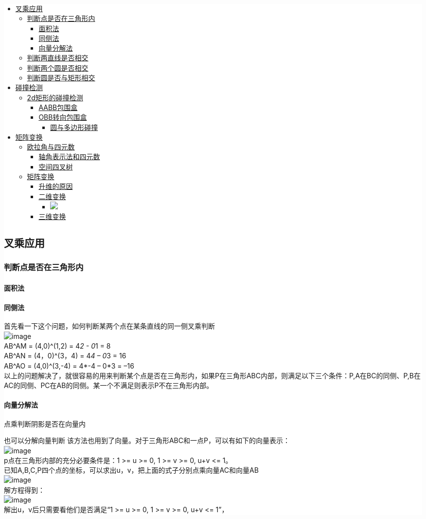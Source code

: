 

- [叉乘应用](#叉乘应用)
    - [判断点是否在三角形内](#判断点是否在三角形内)
        - [面积法](#面积法)
        - [同侧法](#同侧法)
        - [向量分解法](#向量分解法)
    - [判断两直线是否相交](#判断两直线是否相交)
    - [判断两个圆是否相交](#判断两个圆是否相交)
    - [判断圆是否与矩形相交](#判断圆是否与矩形相交)
- [碰撞检测](#碰撞检测)
    - [2d矩形的碰撞检测](#2d矩形的碰撞检测)
        - [AABB包围盒](#aabb包围盒)
        - [OBB转向包围盒](#obb转向包围盒)
            - [圆与多边形碰撞](#圆与多边形碰撞)
- [矩阵变换](#矩阵变换)
    - [欧拉角与四元数](#欧拉角与四元数)
        - [轴角表示法和四元数](#轴角表示法和四元数)
        - [空间四叉树](#空间四叉树)
    - [矩阵变换](#矩阵变换-1)
        - [升维的原因](#升维的原因)
        - [二维变换](#二维变换)
            - [![](https://img-blog.csdnimg.cn/b18988a0a8ba4ed8801c92fce029c67c.png?x-oss-process=image/watermark,type_d3F5LXplbmhlaQ,shadow_50,text_Q1NETiBAbGh3MjMzMzM=,size_20,color_FFFFFF,t_70,g_se,x_16#pic_center)](#httpsimg-blogcsdnimgcnb18988a0a8ba4ed8801c92fce029c67cpngx-oss-processimagewatermarktype_d3f5lxplbmhlaqshadow_50text_q1netibabgh3mjmzmzmsize_20color_fffffft_70g_sex_16pic_center)
        - [三维变换](#三维变换)



## 叉乘应用
### 判断点是否在三角形内  
#### 面积法  
#### 同侧法  
首先看一下这个问题，如何判断某两个点在某条直线的同一侧叉乘判断  
![image](https://pic1.zhimg.com/80/v2-dd9134504ace6e0e40021d64d587c768_1440w.jpg)  
AB^AM = (4,0)^(1,2) = 4*2 - 0*1 = 8  
AB^AN = (4，0)^(3，4) = 4*4 – 0*3 = 16  
AB^AO = (4,0)^(3,-4) = 4*-4 – 0*3 = –16  
以上的问题解决了，就很容易的用来判断某个点是否在三角形内，如果P在三角形ABC内部，则满足以下三个条件：P,A在BC的同侧、P,B在AC的同侧、PC在AB的同侧。某一个不满足则表示P不在三角形内部。  
#### 向量分解法  
点乘判断阴影是否在向量内  

也可以分解向量判断
该方法也用到了向量。对于三角形ABC和一点P，可以有如下的向量表示：  
![image](https://pic1.zhimg.com/80/v2-b47ad715e488c5741eebebcde39c8474_1440w.png)  
p点在三角形内部的充分必要条件是：1 >= u >= 0, 1 >= v >= 0, u+v <= 1。  
已知A,B,C,P四个点的坐标，可以求出u，v，把上面的式子分别点乘向量AC和向量AB  
![image](https://pic4.zhimg.com/80/v2-eb0426ac953247dbf86f189a76d85933_1440w.jpg)  
解方程得到：  
![image](https://pic1.zhimg.com/80/v2-5774f6ffae24160ce24d34f50b7a4368_1440w.jpg)  
解出u，v后只需要看他们是否满足“1 >= u >= 0, 1 >= v >= 0, u+v <= 1”，  
